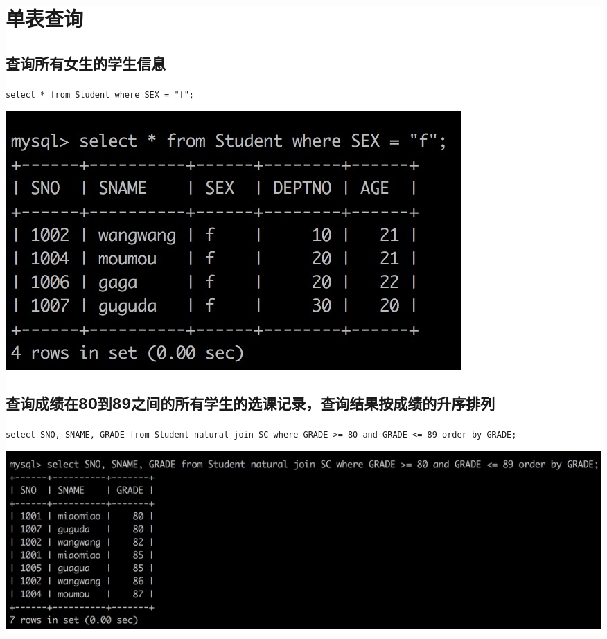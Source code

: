 # 单表查询 #

## 查询所有女生的学生信息 ##

```mysql
select * from Student where SEX = "f";
```

![18](18.jpg)

## 查询成绩在80到89之间的所有学生的选课记录，查询结果按成绩的升序排列 ##

```shell
select SNO, SNAME, GRADE from Student natural join SC where GRADE >= 80 and GRADE <= 89 order by GRADE;
```

![19](19.jpg)
